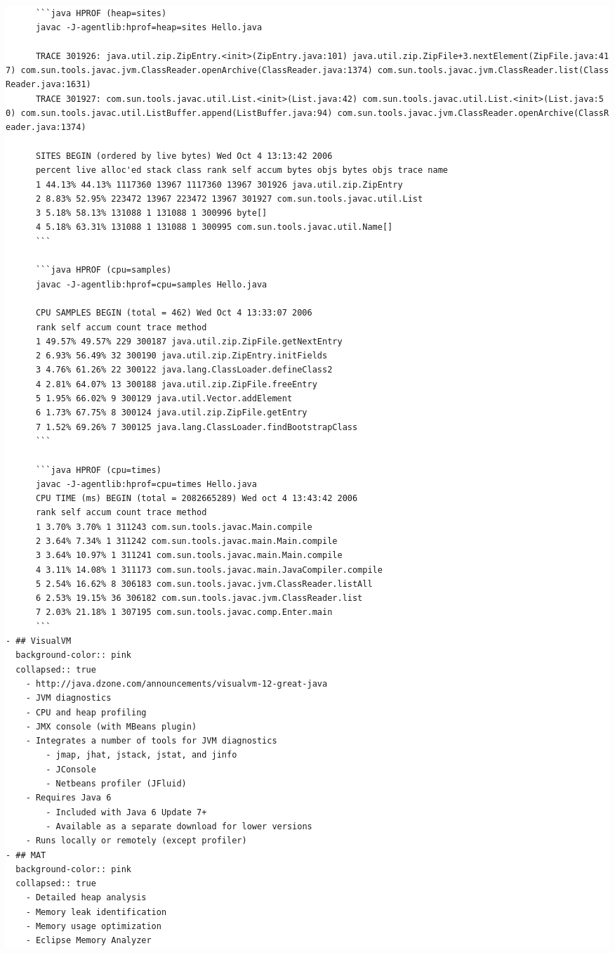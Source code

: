 		  ```java HPROF (heap=sites)
		  javac -J-agentlib:hprof=heap=sites Hello.java
		  
		  TRACE 301926: java.util.zip.ZipEntry.<init>(ZipEntry.java:101) java.util.zip.ZipFile+3.nextElement(ZipFile.java:417) com.sun.tools.javac.jvm.ClassReader.openArchive(ClassReader.java:1374) com.sun.tools.javac.jvm.ClassReader.list(ClassReader.java:1631)
		  TRACE 301927: com.sun.tools.javac.util.List.<init>(List.java:42) com.sun.tools.javac.util.List.<init>(List.java:50) com.sun.tools.javac.util.ListBuffer.append(ListBuffer.java:94) com.sun.tools.javac.jvm.ClassReader.openArchive(ClassReader.java:1374)
		  
		  SITES BEGIN (ordered by live bytes) Wed Oct 4 13:13:42 2006
		  percent live alloc'ed stack class rank self accum bytes objs bytes objs trace name
		  1 44.13% 44.13% 1117360 13967 1117360 13967 301926 java.util.zip.ZipEntry
		  2 8.83% 52.95% 223472 13967 223472 13967 301927 com.sun.tools.javac.util.List
		  3 5.18% 58.13% 131088 1 131088 1 300996 byte[]
		  4 5.18% 63.31% 131088 1 131088 1 300995 com.sun.tools.javac.util.Name[]
		  ```
		  
		  ```java HPROF (cpu=samples)
		  javac -J-agentlib:hprof=cpu=samples Hello.java
		  
		  CPU SAMPLES BEGIN (total = 462) Wed Oct 4 13:33:07 2006
		  rank self accum count trace method
		  1 49.57% 49.57% 229 300187 java.util.zip.ZipFile.getNextEntry
		  2 6.93% 56.49% 32 300190 java.util.zip.ZipEntry.initFields
		  3 4.76% 61.26% 22 300122 java.lang.ClassLoader.defineClass2
		  4 2.81% 64.07% 13 300188 java.util.zip.ZipFile.freeEntry
		  5 1.95% 66.02% 9 300129 java.util.Vector.addElement
		  6 1.73% 67.75% 8 300124 java.util.zip.ZipFile.getEntry
		  7 1.52% 69.26% 7 300125 java.lang.ClassLoader.findBootstrapClass
		  ```
		  
		  ```java HPROF (cpu=times)
		  javac -J-agentlib:hprof=cpu=times Hello.java
		  CPU TIME (ms) BEGIN (total = 2082665289) Wed oct 4 13:43:42 2006
		  rank self accum count trace method
		  1 3.70% 3.70% 1 311243 com.sun.tools.javac.Main.compile
		  2 3.64% 7.34% 1 311242 com.sun.tools.javac.main.Main.compile
		  3 3.64% 10.97% 1 311241 com.sun.tools.javac.main.Main.compile
		  4 3.11% 14.08% 1 311173 com.sun.tools.javac.main.JavaCompiler.compile
		  5 2.54% 16.62% 8 306183 com.sun.tools.javac.jvm.ClassReader.listAll
		  6 2.53% 19.15% 36 306182 com.sun.tools.javac.jvm.ClassReader.list
		  7 2.03% 21.18% 1 307195 com.sun.tools.javac.comp.Enter.main
		  ```
	- ## VisualVM
	  background-color:: pink
	  collapsed:: true
		- http://java.dzone.com/announcements/visualvm-12-great-java
		- JVM diagnostics
		- CPU and heap profiling
		- JMX console (with MBeans plugin)
		- Integrates a number of tools for JVM diagnostics
			- jmap, jhat, jstack, jstat, and jinfo
			- JConsole
			- Netbeans profiler (JFluid)
		- Requires Java 6
			- Included with Java 6 Update 7+
			- Available as a separate download for lower versions
		- Runs locally or remotely (except profiler)
	- ## MAT
	  background-color:: pink
	  collapsed:: true
		- Detailed heap analysis
		- Memory leak identification
		- Memory usage optimization
		- Eclipse Memory Analyzer